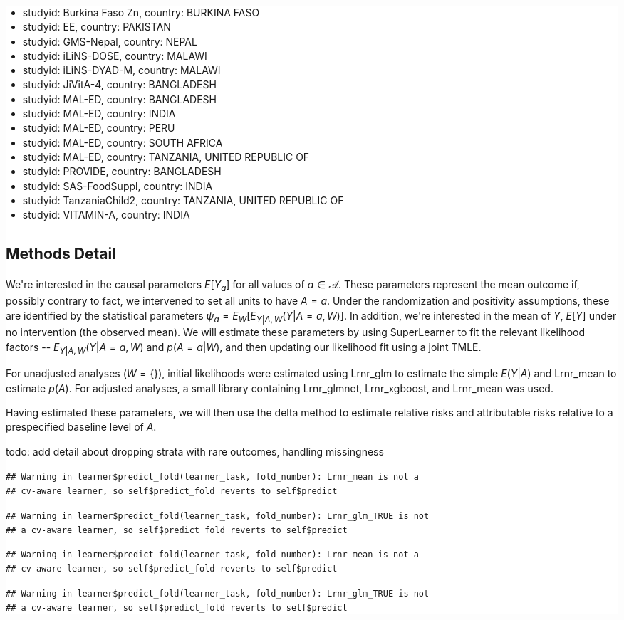 * studyid: Burkina Faso Zn, country: BURKINA FASO
* studyid: EE, country: PAKISTAN
* studyid: GMS-Nepal, country: NEPAL
* studyid: iLiNS-DOSE, country: MALAWI
* studyid: iLiNS-DYAD-M, country: MALAWI
* studyid: JiVitA-4, country: BANGLADESH
* studyid: MAL-ED, country: BANGLADESH
* studyid: MAL-ED, country: INDIA
* studyid: MAL-ED, country: PERU
* studyid: MAL-ED, country: SOUTH AFRICA
* studyid: MAL-ED, country: TANZANIA, UNITED REPUBLIC OF
* studyid: PROVIDE, country: BANGLADESH
* studyid: SAS-FoodSuppl, country: INDIA
* studyid: TanzaniaChild2, country: TANZANIA, UNITED REPUBLIC OF
* studyid: VITAMIN-A, country: INDIA

## Methods Detail

We're interested in the causal parameters $E[Y_a]$ for all values of $a \in \mathcal{A}$. These parameters represent the mean outcome if, possibly contrary to fact, we intervened to set all units to have $A=a$. Under the randomization and positivity assumptions, these are identified by the statistical parameters $\psi_a=E_W[E_{Y|A,W}(Y|A=a,W)]$.  In addition, we're interested in the mean of $Y$, $E[Y]$ under no intervention (the observed mean). We will estimate these parameters by using SuperLearner to fit the relevant likelihood factors -- $E_{Y|A,W}(Y|A=a,W)$ and $p(A=a|W)$, and then updating our likelihood fit using a joint TMLE.

For unadjusted analyses ($W=\{\}$), initial likelihoods were estimated using Lrnr_glm to estimate the simple $E(Y|A)$ and Lrnr_mean to estimate $p(A)$. For adjusted analyses, a small library containing Lrnr_glmnet, Lrnr_xgboost, and Lrnr_mean was used.

Having estimated these parameters, we will then use the delta method to estimate relative risks and attributable risks relative to a prespecified baseline level of $A$.

todo: add detail about dropping strata with rare outcomes, handling missingness



```
## Warning in learner$predict_fold(learner_task, fold_number): Lrnr_mean is not a
## cv-aware learner, so self$predict_fold reverts to self$predict
```

```
## Warning in learner$predict_fold(learner_task, fold_number): Lrnr_glm_TRUE is not
## a cv-aware learner, so self$predict_fold reverts to self$predict
```

```
## Warning in learner$predict_fold(learner_task, fold_number): Lrnr_mean is not a
## cv-aware learner, so self$predict_fold reverts to self$predict
```

```
## Warning in learner$predict_fold(learner_task, fold_number): Lrnr_glm_TRUE is not
## a cv-aware learner, so self$predict_fold reverts to self$predict
```
